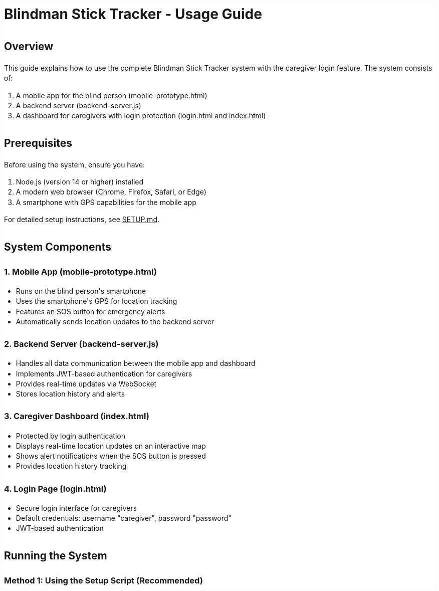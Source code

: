 # Blindman Stick Tracker - Usage Guide

## Overview

This guide explains how to use the complete Blindman Stick Tracker system with the caregiver login feature. The system consists of:

1. A mobile app for the blind person (mobile-prototype.html)
2. A backend server (backend-server.js)
3. A dashboard for caregivers with login protection (login.html and index.html)

## Prerequisites

Before using the system, ensure you have:

1. Node.js (version 14 or higher) installed
2. A modern web browser (Chrome, Firefox, Safari, or Edge)
3. A smartphone with GPS capabilities for the mobile app

For detailed setup instructions, see [SETUP.md](SETUP.md).

## System Components

### 1. Mobile App (mobile-prototype.html)
- Runs on the blind person's smartphone
- Uses the smartphone's GPS for location tracking
- Features an SOS button for emergency alerts
- Automatically sends location updates to the backend server

### 2. Backend Server (backend-server.js)
- Handles all data communication between the mobile app and dashboard
- Implements JWT-based authentication for caregivers
- Provides real-time updates via WebSocket
- Stores location history and alerts

### 3. Caregiver Dashboard (index.html)
- Protected by login authentication
- Displays real-time location updates on an interactive map
- Shows alert notifications when the SOS button is pressed
- Provides location history tracking

### 4. Login Page (login.html)
- Secure login interface for caregivers
- Default credentials: username "caregiver", password "password"
- JWT-based authentication

## Running the System

### Method 1: Using the Setup Script (Recommended)
